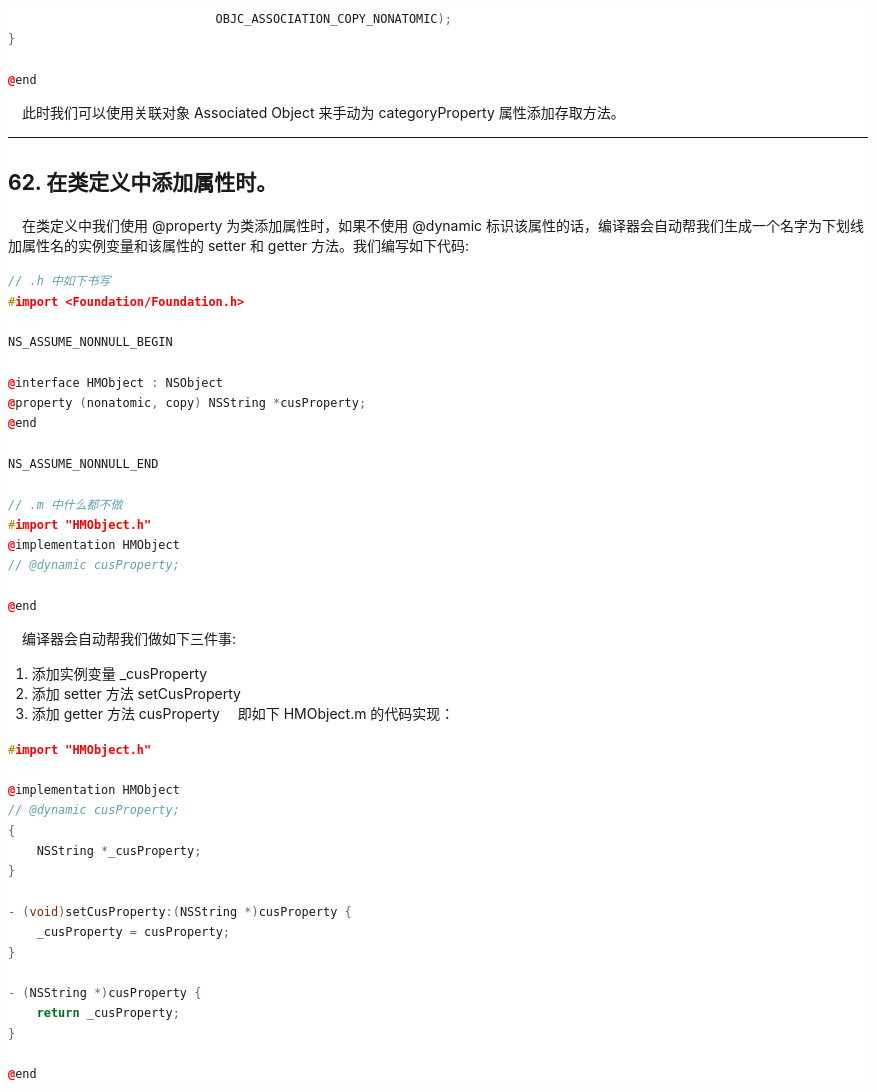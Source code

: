 ```c++
                             OBJC_ASSOCIATION_COPY_NONATOMIC);
}

@end
```
&emsp;此时我们可以使用关联对象 Associated Object 来手动为 categoryProperty 属性添加存取方法。

***

## 62. 在类定义中添加属性时。
&emsp;在类定义中我们使用 @property 为类添加属性时，如果不使用 @dynamic 标识该属性的话，编译器会自动帮我们生成一个名字为下划线加属性名的实例变量和该属性的 setter 和 getter 方法。我们编写如下代码:
```c++
// .h 中如下书写
#import <Foundation/Foundation.h>

NS_ASSUME_NONNULL_BEGIN

@interface HMObject : NSObject
@property (nonatomic, copy) NSString *cusProperty;
@end

NS_ASSUME_NONNULL_END

// .m 中什么都不做
#import "HMObject.h"
@implementation HMObject
// @dynamic cusProperty;

@end
```
&emsp;编译器会自动帮我们做如下三件事:
1. 添加实例变量 \_cusProperty
2. 添加 setter 方法 setCusProperty
3. 添加 getter 方法 cusProperty
&emsp;即如下 HMObject.m 的代码实现：
```c++
#import "HMObject.h"

@implementation HMObject
// @dynamic cusProperty;
{
    NSString *_cusProperty;
}

- (void)setCusProperty:(NSString *)cusProperty {
    _cusProperty = cusProperty;
}

- (NSString *)cusProperty {
    return _cusProperty;
}

@end
```
